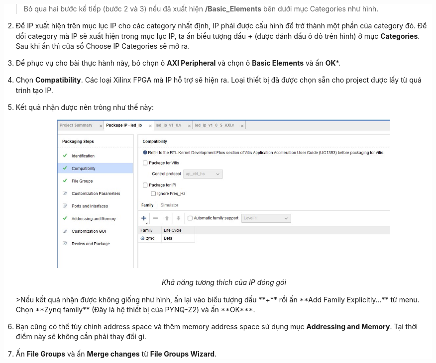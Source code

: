 
> Bỏ qua hai bước kế tiếp (bước 2 và 3) nếu đã xuất hiện **/Basic_Elements** bên dưới mục Categories như hình.

2. Để IP xuất hiện trên mục lục IP cho các category nhất định, IP phải được cấu hình để trở thành một phần của category đó. Để đổi category mà IP sẽ xuất hiện trong mục lục IP, ta ấn biểu tượng dấu **+** (được đánh dấu ô đỏ trên hình) ở mục **Categories**. Sau khi ấn thì cửa sổ Choose IP Categories sẽ mở ra.
3. Để phục vụ cho bài thực hành này, bỏ chọn ô **AXI Peripheral** và chọn ô **Basic Elements** và ấn **OK***.
4. Chọn **Compatibility**. Các loại Xilinx FPGA mà IP hỗ trợ sẽ hiện ra. Loại thiết bị đã được chọn sẵn cho project được lấy từ quá trình tạo IP.
5. Kết quả nhận được nên trông như thế này:
    <p align="center">
    <img src ="pics/lab3/3_ipfam.jpg" width="80%" height="80%"/>
    </p>
    <p align = "center">
    <i> Khả năng tương thích của IP đóng gói</i>
    </p>
	>Nếu kết quả nhận được không giống như hình, ấn lại vào biểu tượng dấu **+** rồi ấn **Add Family Explicitly…** từ menu. Chọn **Zynq family** (Đây là hệ thiết bị của PYNQ-Z2) và ấn **OK***.
6. Bạn cũng có thể tùy chỉnh address space và thêm memory address space sử dụng mục **Addressing and Memory**. Tại thời điểm này sẽ không cần phải thay đổi gì.
7. Ấn **File Groups** và ấn **Merge changes** từ **File Groups Wizard**.

    <p align="center">
